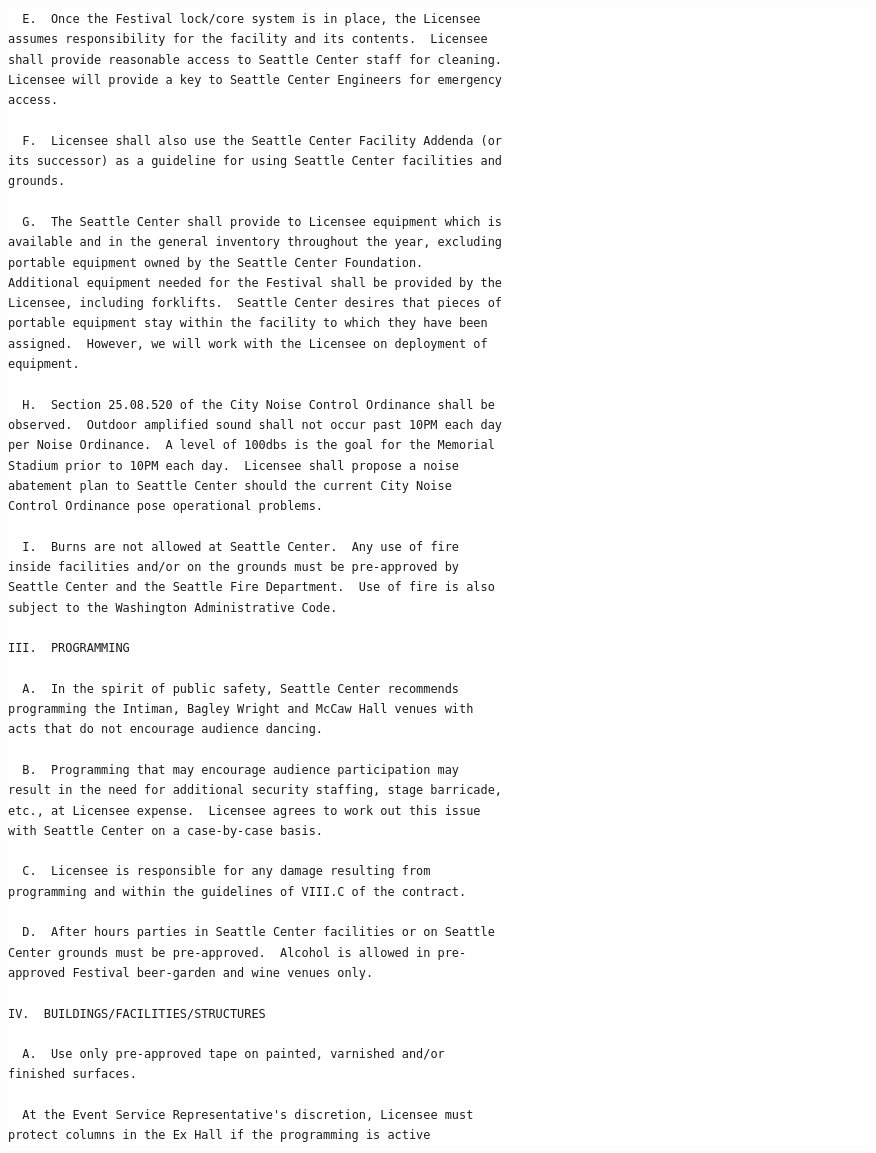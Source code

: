       E.  Once the Festival lock/core system is in place, the Licensee  
    assumes responsibility for the facility and its contents.  Licensee  
    shall provide reasonable access to Seattle Center staff for cleaning.  
    Licensee will provide a key to Seattle Center Engineers for emergency  
    access.  
  
      F.  Licensee shall also use the Seattle Center Facility Addenda (or  
    its successor) as a guideline for using Seattle Center facilities and  
    grounds.  
  
      G.  The Seattle Center shall provide to Licensee equipment which is  
    available and in the general inventory throughout the year, excluding  
    portable equipment owned by the Seattle Center Foundation.  
    Additional equipment needed for the Festival shall be provided by the  
    Licensee, including forklifts.  Seattle Center desires that pieces of  
    portable equipment stay within the facility to which they have been  
    assigned.  However, we will work with the Licensee on deployment of  
    equipment.  
  
      H.  Section 25.08.520 of the City Noise Control Ordinance shall be  
    observed.  Outdoor amplified sound shall not occur past 10PM each day  
    per Noise Ordinance.  A level of 100dbs is the goal for the Memorial  
    Stadium prior to 10PM each day.  Licensee shall propose a noise  
    abatement plan to Seattle Center should the current City Noise  
    Control Ordinance pose operational problems.  
  
      I.  Burns are not allowed at Seattle Center.  Any use of fire  
    inside facilities and/or on the grounds must be pre-approved by  
    Seattle Center and the Seattle Fire Department.  Use of fire is also  
    subject to the Washington Administrative Code.  
  
    III.  PROGRAMMING  
  
      A.  In the spirit of public safety, Seattle Center recommends  
    programming the Intiman, Bagley Wright and McCaw Hall venues with  
    acts that do not encourage audience dancing.  
  
      B.  Programming that may encourage audience participation may  
    result in the need for additional security staffing, stage barricade,  
    etc., at Licensee expense.  Licensee agrees to work out this issue  
    with Seattle Center on a case-by-case basis.  
  
      C.  Licensee is responsible for any damage resulting from  
    programming and within the guidelines of VIII.C of the contract.  
  
      D.  After hours parties in Seattle Center facilities or on Seattle  
    Center grounds must be pre-approved.  Alcohol is allowed in pre-  
    approved Festival beer-garden and wine venues only.  
  
    IV.  BUILDINGS/FACILITIES/STRUCTURES  
  
      A.  Use only pre-approved tape on painted, varnished and/or  
    finished surfaces.  
  
      At the Event Service Representative's discretion, Licensee must  
    protect columns in the Ex Hall if the programming is active  
  